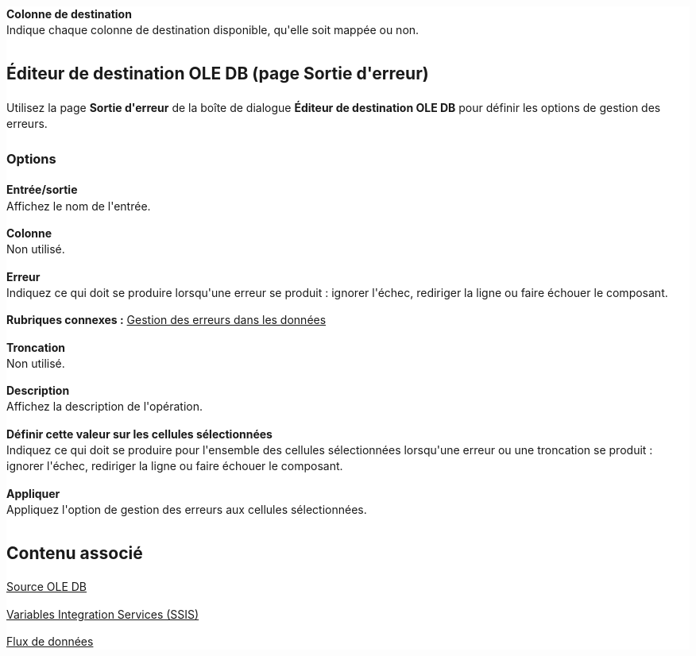  **Colonne de destination**  
 Indique chaque colonne de destination disponible, qu'elle soit mappée ou non.  
  
## <a name="ole-db-destination-editor-error-output-page"></a>Éditeur de destination OLE DB (page Sortie d'erreur)
  Utilisez la page **Sortie d'erreur** de la boîte de dialogue **Éditeur de destination OLE DB** pour définir les options de gestion des erreurs.  
  
### <a name="options"></a>Options  
 **Entrée/sortie**  
 Affichez le nom de l'entrée.  
  
 **Colonne**  
 Non utilisé.  
  
 **Erreur**  
 Indiquez ce qui doit se produire lorsqu'une erreur se produit : ignorer l'échec, rediriger la ligne ou faire échouer le composant.  
  
 **Rubriques connexes :** [Gestion des erreurs dans les données](../../integration-services/data-flow/error-handling-in-data.md)  
  
 **Troncation**  
 Non utilisé.  
  
 **Description**  
 Affichez la description de l'opération.  
  
 **Définir cette valeur sur les cellules sélectionnées**  
 Indiquez ce qui doit se produire pour l'ensemble des cellules sélectionnées lorsqu'une erreur ou une troncation se produit : ignorer l'échec, rediriger la ligne ou faire échouer le composant.  
  
 **Appliquer**  
 Appliquez l'option de gestion des erreurs aux cellules sélectionnées.  
  
## <a name="related-content"></a>Contenu associé  
 [Source OLE DB](../../integration-services/data-flow/ole-db-source.md)  
  
 [Variables Integration Services &#40;SSIS&#41;](../../integration-services/integration-services-ssis-variables.md)  
  
 [Flux de données](../../integration-services/data-flow/data-flow.md)  
  
  
